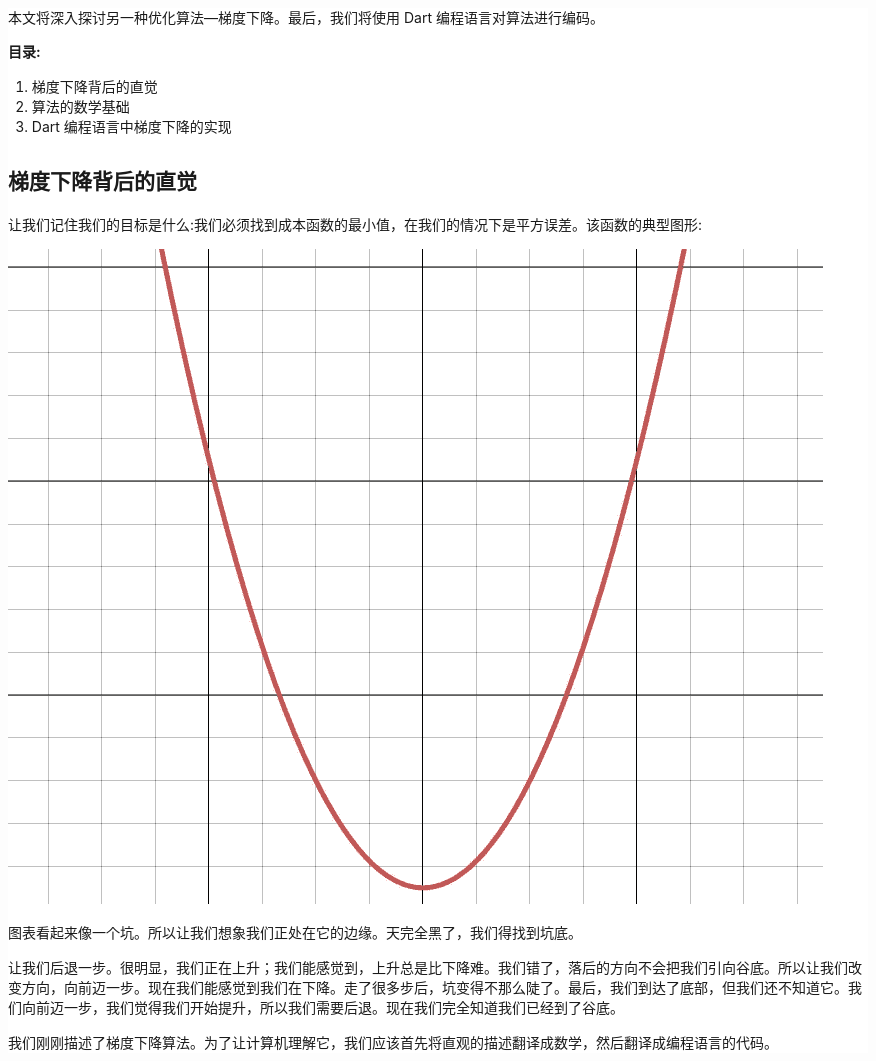 本文将深入探讨另一种优化算法—梯度下降。最后，我们将使用 Dart 编程语言对算法进行编码。

**目录:**

1.  梯度下降背后的直觉
2.  算法的数学基础
3.  Dart 编程语言中梯度下降的实现

## **梯度下降背后的直觉**

让我们记住我们的目标是什么:我们必须找到成本函数的最小值，在我们的情况下是平方误差。该函数的典型图形:

![](img/49af593abf86f00f65804d80d73a2abe.png)

图表看起来像一个坑。所以让我们想象我们正处在它的边缘。天完全黑了，我们得找到坑底。

让我们后退一步。很明显，我们正在上升；我们能感觉到，上升总是比下降难。我们错了，落后的方向不会把我们引向谷底。所以让我们改变方向，向前迈一步。现在我们能感觉到我们在下降。走了很多步后，坑变得不那么陡了。最后，我们到达了底部，但我们还不知道它。我们向前迈一步，我们觉得我们开始提升，所以我们需要后退。现在我们完全知道我们已经到了谷底。

我们刚刚描述了梯度下降算法。为了让计算机理解它，我们应该首先将直观的描述翻译成数学，然后翻译成编程语言的代码。
